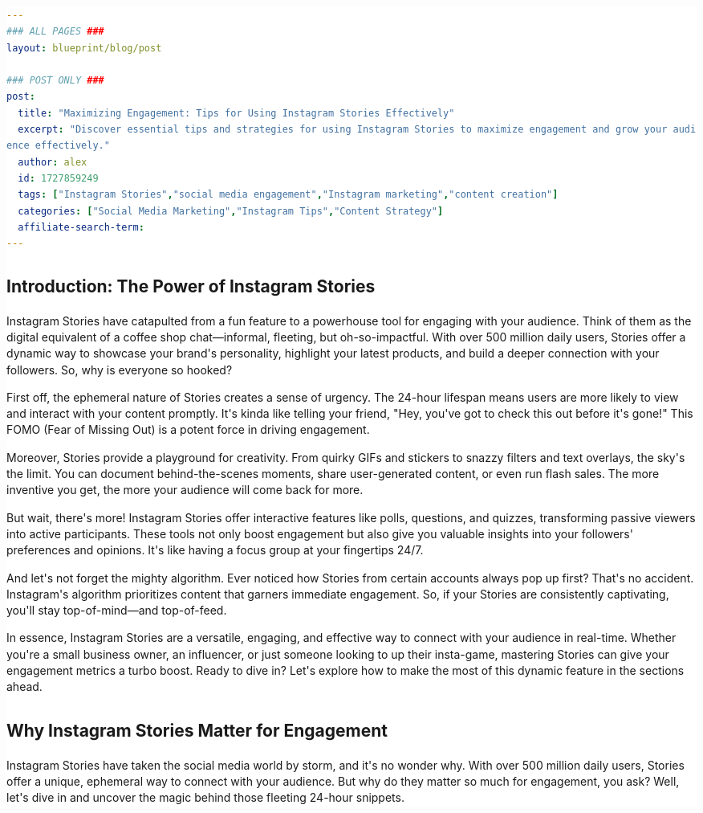 ```yaml
---
### ALL PAGES ###
layout: blueprint/blog/post

### POST ONLY ###
post:
  title: "Maximizing Engagement: Tips for Using Instagram Stories Effectively"
  excerpt: "Discover essential tips and strategies for using Instagram Stories to maximize engagement and grow your audience effectively."
  author: alex
  id: 1727859249
  tags: ["Instagram Stories","social media engagement","Instagram marketing","content creation"]
  categories: ["Social Media Marketing","Instagram Tips","Content Strategy"]
  affiliate-search-term: 
---
```


## Introduction: The Power of Instagram Stories

Instagram Stories have catapulted from a fun feature to a powerhouse tool for engaging with your audience. Think of them as the digital equivalent of a coffee shop chat—informal, fleeting, but oh-so-impactful. With over 500 million daily users, Stories offer a dynamic way to showcase your brand's personality, highlight your latest products, and build a deeper connection with your followers. So, why is everyone so hooked?

First off, the ephemeral nature of Stories creates a sense of urgency. The 24-hour lifespan means users are more likely to view and interact with your content promptly. It's kinda like telling your friend, "Hey, you've got to check this out before it's gone!" This FOMO (Fear of Missing Out) is a potent force in driving engagement.

Moreover, Stories provide a playground for creativity. From quirky GIFs and stickers to snazzy filters and text overlays, the sky's the limit. You can document behind-the-scenes moments, share user-generated content, or even run flash sales. The more inventive you get, the more your audience will come back for more.

But wait, there's more! Instagram Stories offer interactive features like polls, questions, and quizzes, transforming passive viewers into active participants. These tools not only boost engagement but also give you valuable insights into your followers' preferences and opinions. It's like having a focus group at your fingertips 24/7.

And let's not forget the mighty algorithm. Ever noticed how Stories from certain accounts always pop up first? That's no accident. Instagram's algorithm prioritizes content that garners immediate engagement. So, if your Stories are consistently captivating, you'll stay top-of-mind—and top-of-feed.

In essence, Instagram Stories are a versatile, engaging, and effective way to connect with your audience in real-time. Whether you're a small business owner, an influencer, or just someone looking to up their insta-game, mastering Stories can give your engagement metrics a turbo boost. Ready to dive in? Let's explore how to make the most of this dynamic feature in the sections ahead.

## Why Instagram Stories Matter for Engagement

Instagram Stories have taken the social media world by storm, and it's no wonder why. With over 500 million daily users, Stories offer a unique, ephemeral way to connect with your audience. But why do they matter so much for engagement, you ask? Well, let's dive in and uncover the magic behind those fleeting 24-hour snippets.
